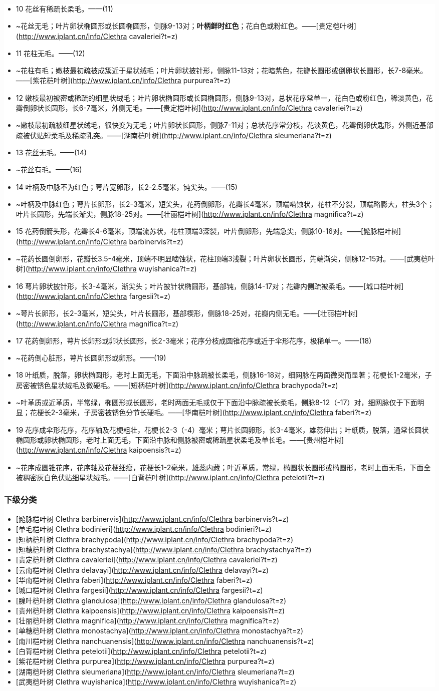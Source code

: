 * 10 花丝有稀疏长柔毛。——(11)
* ~花丝无毛；叶片卵状椭圆形或长圆椭圆形，侧脉9-13对；**叶柄鲜时红色**；花白色或粉红色。——[贵定桤叶树](http://www.iplant.cn/info/Clethra cavaleriei?t=z)

* 11 花柱无毛。——(12)
* ~花柱有毛；嫩枝最初疏被成簇近于星状绒毛；叶片卵状披针形，侧脉11-13对；花暗紫色，花瓣长圆形或倒卵状长圆形，长7-8毫米。——[紫花桤叶树](http://www.iplant.cn/info/Clethra purpurea?t=z)

* 12 嫩枝最初被密或稀疏的细星状绒毛；叶片卵状椭圆形或长圆椭圆形，侧脉9-13对，总状花序常单一，花白色或粉红色，稀淡黄色，花瓣倒卵状长圆形，长6-7毫米，外侧无毛。——[贵定桤叶树](http://www.iplant.cn/info/Clethra cavaleriei?t=z)

* ~嫩枝最初疏被细星状绒毛，很快变为无毛；叶片卵状长圆形，侧脉7-11对；总状花序常分枝，花淡黄色，花瓣倒卵伏匙形，外侧近基部疏被伏贴短柔毛及稀疏乳突。——[湖南桤叶树](http://www.iplant.cn/info/Clethra sleumeriana?t=z)

* 13 花丝无毛。——(14)
* ~花丝有毛。——(16)
* 14 叶柄及中脉不为红色；萼片宽卵形，长2-2.5毫米，钝尖头。——(15)
* ~叶柄及中脉红色；萼片长卵形，长2-3毫米，短尖头，花药倒卵形，花瓣长4毫米，顶端啮蚀状，花柱不分裂，顶端略膨大，柱头3个；叶片长圆形，先端长渐尖，侧脉18-25对。——[壮丽桤叶树](http://www.iplant.cn/info/Clethra magnifica?t=z)

* 15 花药倒箭头形，花瓣长4-6毫米，顶端流苏状，花柱顶端3深裂，叶片倒卵形，先端急尖，侧脉10-16对。——[髭脉桤叶树](http://www.iplant.cn/info/Clethra barbinervis?t=z)

* ~花药长圆倒卵形，花瓣长3.5-4毫米，顶端不明显啮蚀状，花柱顶端3浅裂；叶片卵状长圆形，先端渐尖，侧脉12-15对。——[武夷桤叶树](http://www.iplant.cn/info/Clethra wuyishanica?t=z)

* 16 萼片卵状披针形，长3-4毫米，渐尖头；叶片披针状椭圆形，基部钝，侧脉14-17对；花瓣内侧疏被柔毛。——[城口桤叶树](http://www.iplant.cn/info/Clethra fargesii?t=z)

* ~萼片长卵形，长2-3毫米，短尖头，叶片长圆形，基部楔形，侧脉18-25对，花瓣内侧无毛。——[壮丽桤叶树](http://www.iplant.cn/info/Clethra magnifica?t=z)

* 17 花药倒卵形，萼片长卵形或卵状长圆形，长2-3毫米；花序分枝成圆锥花序或近于伞形花序，极稀单一。——(18)
* ~花药倒心脏形，萼片长圆卵形或卵形。——(19)
* 18 叶纸质，脱落，卵状椭圆形，老时上面无毛，下面沿中脉疏被长柔毛，侧脉16-18对，细网脉在两面微突而显著；花梗长1-2毫米，子房密被锈色星状绒毛及微硬毛。——[短柄桤叶树](http://www.iplant.cn/info/Clethra brachypoda?t=z)

* ~叶革质或近革质，半常绿，椭圆形或长圆形，老时两面无毛或仅于下面沿中脉疏被长柔毛，侧脉8-12（-17）对，细网脉仅于下面明显；花梗长2-3毫米，子房密被锈色分节长硬毛。——[华南桤叶树](http://www.iplant.cn/info/Clethra faberi?t=z)

* 19 花序成伞形花序，花序轴及花梗粗壮，花梗长2-3（-4）毫米；萼片长圆卵形，长3-4毫米，雄蕊伸出；叶纸质，脱落，通常长圆状椭圆形或卵状椭圆形，老时上面无毛，下面沿中脉和侧脉被密或稀疏星状柔毛及单长毛。——[贵州桤叶树](http://www.iplant.cn/info/Clethra kaipoensis?t=z)

* ~花序成圆锥花序，花序轴及花梗细瘦，花梗长1-2毫米，雄蕊内藏；叶近革质，常绿，椭圆状长圆形或椭圆形，老时上面无毛，下面全被稠密灰白色伏贴细星状绒毛。——[白背桤叶树](http://www.iplant.cn/info/Clethra petelotii?t=z)

### 下级分类
* [髭脉桤叶树  Clethra barbinervis](http://www.iplant.cn/info/Clethra barbinervis?t=z)
* [单毛桤叶树  Clethra bodinieri](http://www.iplant.cn/info/Clethra bodinieri?t=z)
* [短柄桤叶树  Clethra brachypoda](http://www.iplant.cn/info/Clethra brachypoda?t=z)
* [短穗桤叶树  Clethra brachystachya](http://www.iplant.cn/info/Clethra brachystachya?t=z)
* [贵定桤叶树  Clethra cavaleriei](http://www.iplant.cn/info/Clethra cavaleriei?t=z)
* [云南桤叶树  Clethra delavayi](http://www.iplant.cn/info/Clethra delavayi?t=z)
* [华南桤叶树  Clethra faberi](http://www.iplant.cn/info/Clethra faberi?t=z)
* [城口桤叶树  Clethra fargesii](http://www.iplant.cn/info/Clethra fargesii?t=z)
* [腺叶桤叶树  Clethra glandulosa](http://www.iplant.cn/info/Clethra glandulosa?t=z)
* [贵州桤叶树  Clethra kaipoensis](http://www.iplant.cn/info/Clethra kaipoensis?t=z)
* [壮丽桤叶树  Clethra magnifica](http://www.iplant.cn/info/Clethra magnifica?t=z)
* [单穗桤叶树  Clethra monostachya](http://www.iplant.cn/info/Clethra monostachya?t=z)
* [南川桤叶树  Clethra nanchuanensis](http://www.iplant.cn/info/Clethra nanchuanensis?t=z)
* [白背桤叶树  Clethra petelotii](http://www.iplant.cn/info/Clethra petelotii?t=z)
* [紫花桤叶树  Clethra purpurea](http://www.iplant.cn/info/Clethra purpurea?t=z)
* [湖南桤叶树  Clethra sleumeriana](http://www.iplant.cn/info/Clethra sleumeriana?t=z)
* [武夷桤叶树  Clethra wuyishanica](http://www.iplant.cn/info/Clethra wuyishanica?t=z)
